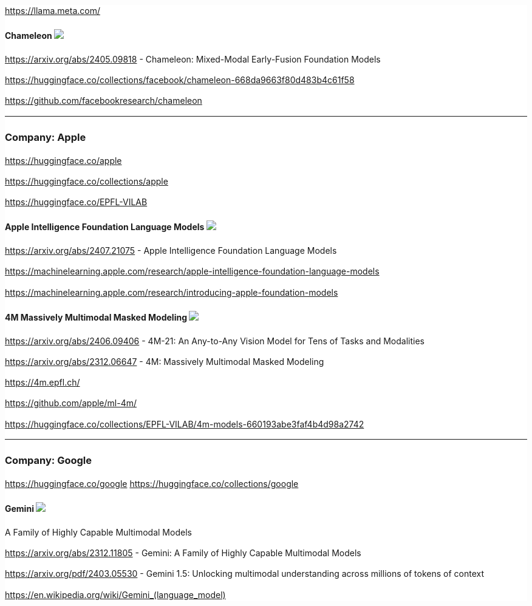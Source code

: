 https://llama.meta.com/

#### Chameleon ![](https://img.shields.io/badge/VLM-blue)

https://arxiv.org/abs/2405.09818 - Chameleon: Mixed-Modal Early-Fusion Foundation Models

https://huggingface.co/collections/facebook/chameleon-668da9663f80d483b4c61f58

https://github.com/facebookresearch/chameleon

---

### Company: Apple

https://huggingface.co/apple

https://huggingface.co/collections/apple

https://huggingface.co/EPFL-VILAB

#### Apple Intelligence Foundation Language Models ![](https://img.shields.io/badge/LLM-blue)

https://arxiv.org/abs/2407.21075 - Apple Intelligence Foundation Language Models

https://machinelearning.apple.com/research/apple-intelligence-foundation-language-models

https://machinelearning.apple.com/research/introducing-apple-foundation-models

#### 4M Massively Multimodal Masked Modeling ![](https://img.shields.io/badge/MMM-blue)

https://arxiv.org/abs/2406.09406 - 4M-21: An Any-to-Any Vision Model for Tens of Tasks and Modalities

https://arxiv.org/abs/2312.06647 - 4M: Massively Multimodal Masked Modeling

https://4m.epfl.ch/

https://github.com/apple/ml-4m/

https://huggingface.co/collections/EPFL-VILAB/4m-models-660193abe3faf4b4d98a2742

---

### Company: Google

https://huggingface.co/google
https://huggingface.co/collections/google

#### Gemini ![](https://img.shields.io/badge/MMM-blue)

A Family of Highly Capable Multimodal Models

https://arxiv.org/abs/2312.11805 - Gemini: A Family of Highly Capable Multimodal Models

https://arxiv.org/pdf/2403.05530 - Gemini 1.5: Unlocking multimodal understanding across millions of tokens of context

https://en.wikipedia.org/wiki/Gemini_(language_model)
